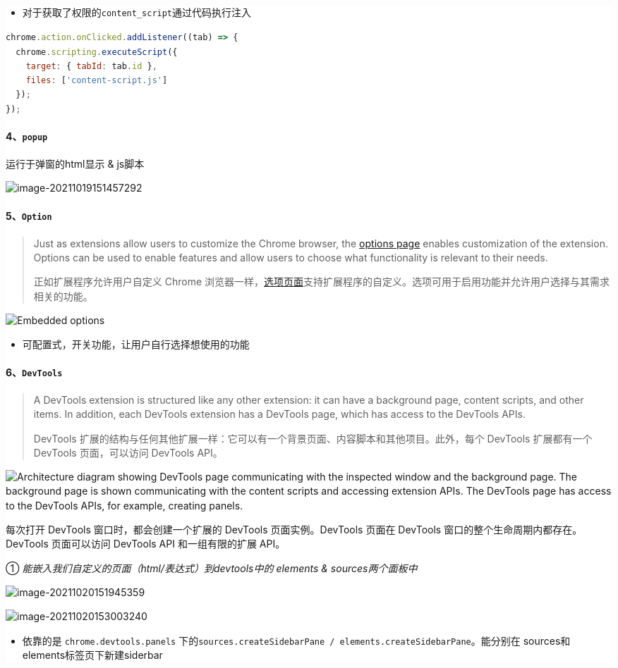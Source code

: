 - 对于获取了权限的`content_script`通过代码执行注入

```js
chrome.action.onClicked.addListener((tab) => {
  chrome.scripting.executeScript({
    target: { tabId: tab.id },
    files: ['content-script.js']
  });
});
```



#### 4、`popup`

运行于弹窗的html显示 & js脚本

![image-20211019151457292](https://raw.githubusercontent.com/caifeng123/pictures/master/image-20211019151457292.png)

#### 5、`Option`

> Just as extensions allow users to customize the Chrome browser, the [options page](https://developer.chrome.com/docs/extensions/mv3/options/) enables customization of the extension. Options can be used to enable features and allow users to choose what functionality is relevant to their needs.
>
> 正如扩展程序允许用户自定义 Chrome 浏览器一样，[选项页面](https://developer.chrome.com/docs/extensions/mv3/options/)支持扩展程序的自定义。选项可用于启用功能并允许用户选择与其需求相关的功能。

![Embedded options](https://raw.githubusercontent.com/caifeng123/pictures/master/AW1YkMTrWYUNmtTaRM0q.png)

- 可配置式，开关功能，让用户自行选择想使用的功能



#### 6、`DevTools`

>A DevTools extension is structured like any other extension: it can have a background page, content scripts, and other items. In addition, each DevTools extension has a DevTools page, which has access to the DevTools APIs.
>
>DevTools 扩展的结构与任何其他扩展一样：它可以有一个背景页面、内容脚本和其他项目。此外，每个 DevTools 扩展都有一个 DevTools 页面，可以访问 DevTools API。

![Architecture diagram showing DevTools page communicating with the        inspected window and the background page. The background page is shown        communicating with the content scripts and accessing extension APIs.        The DevTools page has access to the DevTools APIs, for example, creating panels.](https://raw.githubusercontent.com/caifeng123/pictures/master/kcLMpTY6qtez03TVSqt4.png)

每次打开 DevTools 窗口时，都会创建一个扩展的 DevTools 页面实例。DevTools 页面在 DevTools 窗口的整个生命周期内都存在。DevTools 页面可以访问 DevTools API 和一组有限的扩展 API。



① *能嵌入我们自定义的页面（html/表达式）到devtools中的 elements & sources两个面板中*

![image-20211020151945359](https://raw.githubusercontent.com/caifeng123/pictures/master/image-20211020151945359.png)

![image-20211020153003240](https://raw.githubusercontent.com/caifeng123/pictures/master/image-20211020153003240.png)

- 依靠的是 `chrome.devtools.panels` 下的`sources.createSidebarPane / elements.createSidebarPane`。能分别在 sources和elements标签页下新建siderbar
